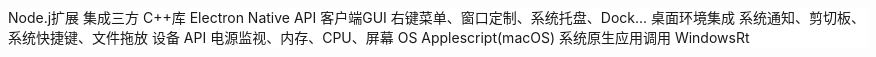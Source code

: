 <tr>
<td>
Node.j扩展
</td>
<td>
集成三方 C++库
</td>
</tr>


<tr>
<td rowspan=3>
Electron Native API
</td>
<td>
客户端GUI
</td>
<td>
右键菜单、窗口定制、系统托盘、Dock...
</td>
</tr>

<tr>
<td>
桌面环境集成
</td>
<td>
系统通知、剪切板、系统快捷键、文件拖放
</td>
</tr>

<tr>
<td>
设备 API
</td>
<td>
电源监视、内存、CPU、屏幕
</td>
</tr>

<tr>
<td rowspan=2>
OS

</td>
<td>
Applescript(macOS)
</td>
<td>
系统原生应用调用
</td>
</tr>
<tr>
<td>
WindowsRt
